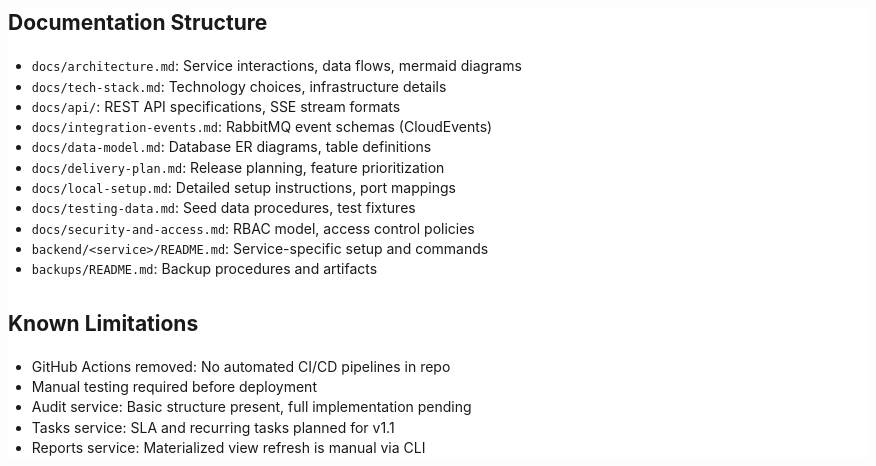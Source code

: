 ## Documentation Structure

- `docs/architecture.md`: Service interactions, data flows, mermaid diagrams
- `docs/tech-stack.md`: Technology choices, infrastructure details
- `docs/api/`: REST API specifications, SSE stream formats
- `docs/integration-events.md`: RabbitMQ event schemas (CloudEvents)
- `docs/data-model.md`: Database ER diagrams, table definitions
- `docs/delivery-plan.md`: Release planning, feature prioritization
- `docs/local-setup.md`: Detailed setup instructions, port mappings
- `docs/testing-data.md`: Seed data procedures, test fixtures
- `docs/security-and-access.md`: RBAC model, access control policies
- `backend/<service>/README.md`: Service-specific setup and commands
- `backups/README.md`: Backup procedures and artifacts

## Known Limitations

- GitHub Actions removed: No automated CI/CD pipelines in repo
- Manual testing required before deployment
- Audit service: Basic structure present, full implementation pending
- Tasks service: SLA and recurring tasks planned for v1.1
- Reports service: Materialized view refresh is manual via CLI
